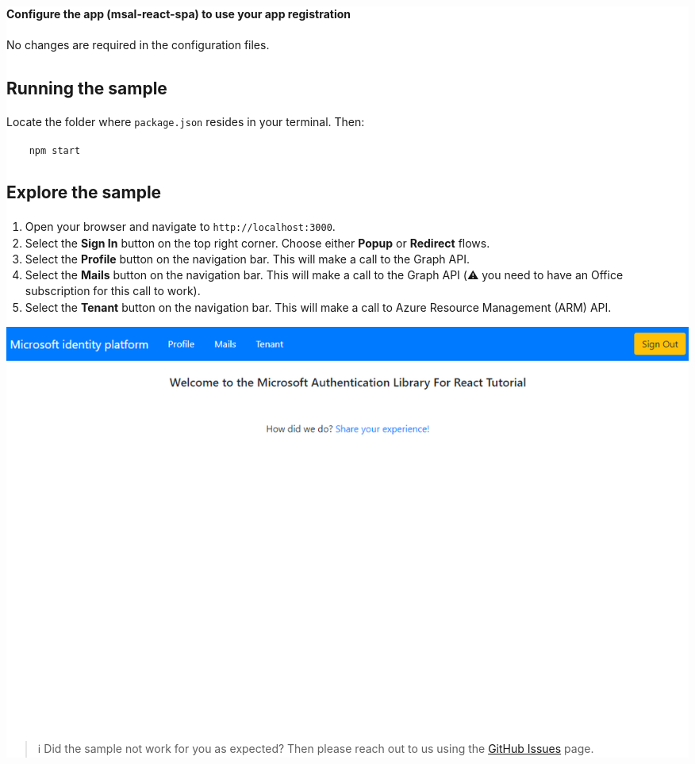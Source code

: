 #### Configure the app (msal-react-spa) to use your app registration

No changes are required in the configuration files.

## Running the sample

Locate the folder where `package.json` resides in your terminal. Then:

```console
    npm start
```

## Explore the sample

1. Open your browser and navigate to `http://localhost:3000`.
1. Select the **Sign In** button on the top right corner. Choose either **Popup** or **Redirect** flows.
1. Select the **Profile** button on the navigation bar. This will make a call to the Graph API.
1. Select the **Mails** button on the navigation bar. This will make a call to the Graph API (:warning: you need to have an Office subscription for this call to work).
1. Select the **Tenant** button on the navigation bar. This will make a call to Azure Resource Management (ARM) API.

![Screenshot](./ReadmeFiles/screenshot.png)

> :information_source: Did the sample not work for you as expected? Then please reach out to us using the [GitHub Issues](../../../issues) page.
